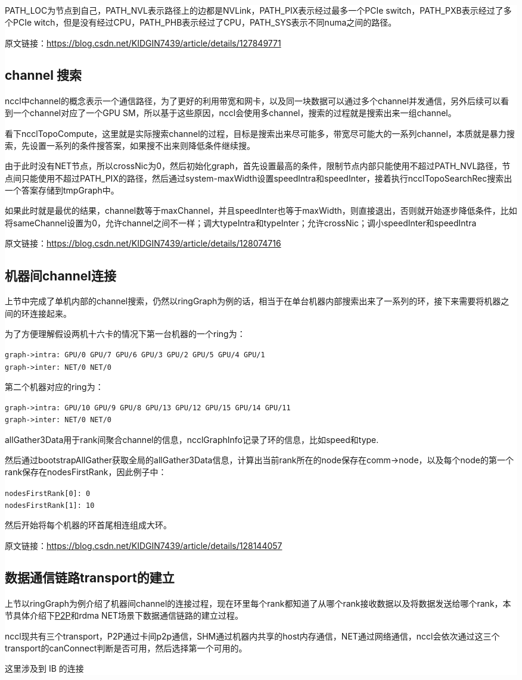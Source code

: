 PATH_LOC为节点到自己，PATH_NVL表示路径上的边都是NVLink，PATH_PIX表示经过最多一个PCIe switch，PATH_PXB表示经过了多个PCIe witch，但是没有经过CPU，PATH_PHB表示经过了CPU，PATH_SYS表示不同numa之间的路径。

原文链接：https://blog.csdn.net/KIDGIN7439/article/details/127849771

## channel 搜索

nccl中channel的概念表示一个通信路径，为了更好的利用带宽和网卡，以及同一块数据可以通过多个channel并发通信，另外后续可以看到一个channel对应了一个GPU SM，所以基于这些原因，nccl会使用多channel，搜索的过程就是搜索出来一组channel。



看下ncclTopoCompute，这里就是实际搜索channel的过程，目标是搜索出来尽可能多，带宽尽可能大的一系列channel，本质就是暴力搜索，先设置一系列的条件搜答案，如果搜不出来则降低条件继续搜。

由于此时没有NET节点，所以crossNic为0，然后初始化graph，首先设置最高的条件，限制节点内部只能使用不超过PATH_NVL路径，节点间只能使用不超过PATH_PIX的路径，然后通过system-maxWidth设置speedIntra和speedInter，接着执行ncclTopoSearchRec搜索出一个答案存储到tmpGraph中。

如果此时就是最优的结果，channel数等于maxChannel，并且speedInter也等于maxWidth，则直接退出，否则就开始逐步降低条件，比如将sameChannel设置为0，允许channel之间不一样；调大typeIntra和typeInter；允许crossNic；调小speedInter和speedIntra


原文链接：https://blog.csdn.net/KIDGIN7439/article/details/128074716

## 机器间channel连接

上节中完成了单机内部的channel搜索，仍然以ringGraph为例的话，相当于在单台机器内部搜索出来了一系列的环，接下来需要将机器之间的环连接起来。

为了方便理解假设两机十六卡的情况下第一台机器的一个ring为：

    graph->intra: GPU/0 GPU/7 GPU/6 GPU/3 GPU/2 GPU/5 GPU/4 GPU/1
    graph->inter: NET/0 NET/0

第二个机器对应的ring为：

    graph->intra: GPU/10 GPU/9 GPU/8 GPU/13 GPU/12 GPU/15 GPU/14 GPU/11
    graph->inter: NET/0 NET/0

allGather3Data用于rank间聚合channel的信息，ncclGraphInfo记录了环的信息，比如speed和type.

然后通过bootstrapAllGather获取全局的allGather3Data信息，计算出当前rank所在的node保存在comm->node，以及每个node的第一个rank保存在nodesFirstRank，因此例子中：

    nodesFirstRank[0]: 0
    nodesFirstRank[1]: 10

然后开始将每个机器的环首尾相连组成大环。

原文链接：https://blog.csdn.net/KIDGIN7439/article/details/128144057

## 数据通信链路transport的建立

上节以ringGraph为例介绍了机器间channel的连接过程，现在环里每个rank都知道了从哪个rank接收数据以及将数据发送给哪个rank，本节具体介绍下[P2P](https://so.csdn.net/so/search?q=P2P&spm=1001.2101.3001.7020)和rdma NET场景下数据通信链路的建立过程。

nccl现共有三个transport，P2P通过卡间p2p通信，SHM通过机器内共享的host内存通信，NET通过网络通信，nccl会依次通过这三个transport的canConnect判断是否可用，然后选择第一个可用的。

这里涉及到 IB 的连接
